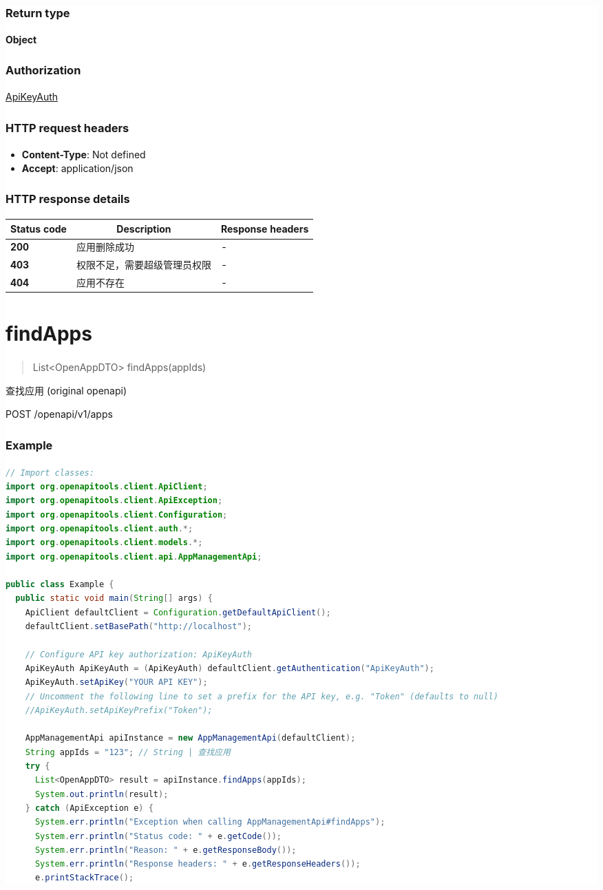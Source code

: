### Return type

**Object**

### Authorization

[ApiKeyAuth](../README.md#ApiKeyAuth)

### HTTP request headers

 - **Content-Type**: Not defined
 - **Accept**: application/json

### HTTP response details
| Status code | Description | Response headers |
|-------------|-------------|------------------|
| **200** | 应用删除成功 |  -  |
| **403** | 权限不足，需要超级管理员权限 |  -  |
| **404** | 应用不存在 |  -  |

<a id="findApps"></a>
# **findApps**
> List&lt;OpenAppDTO&gt; findApps(appIds)

查找应用 (original openapi)

POST /openapi/v1/apps

### Example
```java
// Import classes:
import org.openapitools.client.ApiClient;
import org.openapitools.client.ApiException;
import org.openapitools.client.Configuration;
import org.openapitools.client.auth.*;
import org.openapitools.client.models.*;
import org.openapitools.client.api.AppManagementApi;

public class Example {
  public static void main(String[] args) {
    ApiClient defaultClient = Configuration.getDefaultApiClient();
    defaultClient.setBasePath("http://localhost");

    // Configure API key authorization: ApiKeyAuth
    ApiKeyAuth ApiKeyAuth = (ApiKeyAuth) defaultClient.getAuthentication("ApiKeyAuth");
    ApiKeyAuth.setApiKey("YOUR API KEY");
    // Uncomment the following line to set a prefix for the API key, e.g. "Token" (defaults to null)
    //ApiKeyAuth.setApiKeyPrefix("Token");

    AppManagementApi apiInstance = new AppManagementApi(defaultClient);
    String appIds = "123"; // String | 查找应用
    try {
      List<OpenAppDTO> result = apiInstance.findApps(appIds);
      System.out.println(result);
    } catch (ApiException e) {
      System.err.println("Exception when calling AppManagementApi#findApps");
      System.err.println("Status code: " + e.getCode());
      System.err.println("Reason: " + e.getResponseBody());
      System.err.println("Response headers: " + e.getResponseHeaders());
      e.printStackTrace();
```